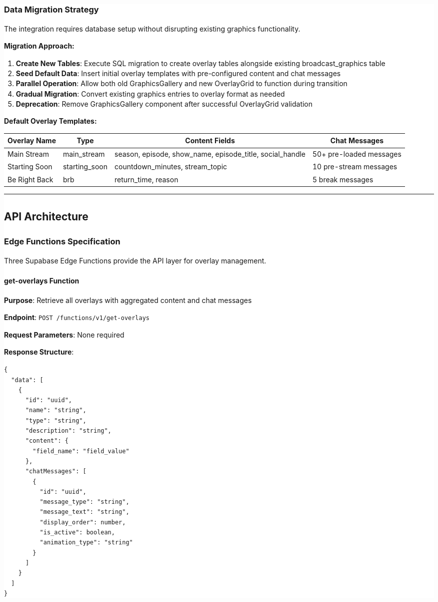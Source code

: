 ### Data Migration Strategy

The integration requires database setup without disrupting existing graphics functionality.

**Migration Approach:**

1. **Create New Tables**: Execute SQL migration to create overlay tables alongside existing broadcast_graphics table
2. **Seed Default Data**: Insert initial overlay templates with pre-configured content and chat messages
3. **Parallel Operation**: Allow both old GraphicsGallery and new OverlayGrid to function during transition
4. **Gradual Migration**: Convert existing graphics entries to overlay format as needed
5. **Deprecation**: Remove GraphicsGallery component after successful OverlayGrid validation

**Default Overlay Templates:**

| Overlay Name | Type | Content Fields | Chat Messages |
|-------------|------|----------------|---------------|
| Main Stream | main_stream | season, episode, show_name, episode_title, social_handle | 50+ pre-loaded messages |
| Starting Soon | starting_soon | countdown_minutes, stream_topic | 10 pre-stream messages |
| Be Right Back | brb | return_time, reason | 5 break messages |

---

## API Architecture

### Edge Functions Specification

Three Supabase Edge Functions provide the API layer for overlay management.

#### get-overlays Function

**Purpose**: Retrieve all overlays with aggregated content and chat messages

**Endpoint**: `POST /functions/v1/get-overlays`

**Request Parameters**: None required

**Response Structure**:
```
{
  "data": [
    {
      "id": "uuid",
      "name": "string",
      "type": "string",
      "description": "string",
      "content": {
        "field_name": "field_value"
      },
      "chatMessages": [
        {
          "id": "uuid",
          "message_type": "string",
          "message_text": "string",
          "display_order": number,
          "is_active": boolean,
          "animation_type": "string"
        }
      ]
    }
  ]
}
```
